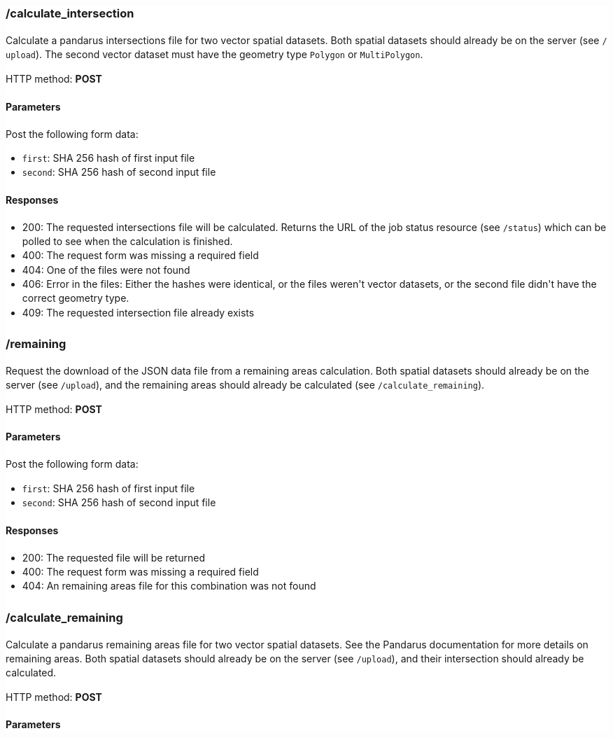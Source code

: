 ### /calculate_intersection

Calculate a pandarus intersections file for two vector spatial datasets. Both spatial datasets should already be on the server (see ``/upload``). The second vector dataset must have the geometry type ``Polygon`` or ``MultiPolygon``.

HTTP method: **POST**

#### Parameters

Post the following form data:

* ``first``: SHA 256 hash of first input file
* ``second``: SHA 256 hash of second input file

#### Responses

* 200: The requested intersections file will be calculated. Returns the URL of the job status resource (see `/status`) which can be polled to see when the calculation is finished.
* 400: The request form was missing a required field
* 404: One of the files were not found
* 406: Error in the files: Either the hashes were identical, or the files weren't vector datasets, or the second file didn't have the correct geometry type.
* 409: The requested intersection file already exists

### /remaining

Request the download of the JSON data file from a remaining areas calculation. Both spatial datasets should already be on the server (see ``/upload``), and the remaining areas should already be calculated (see ``/calculate_remaining``).

HTTP method: **POST**

#### Parameters

Post the following form data:

* ``first``: SHA 256 hash of first input file
* ``second``: SHA 256 hash of second input file

#### Responses

* 200: The requested file will be returned
* 400: The request form was missing a required field
* 404: An remaining areas file for this combination was not found

### /calculate_remaining

Calculate a pandarus remaining areas file for two vector spatial datasets. See the Pandarus documentation for more details on remaining areas. Both spatial datasets should already be on the server (see ``/upload``), and their intersection should already be calculated.

HTTP method: **POST**

#### Parameters
